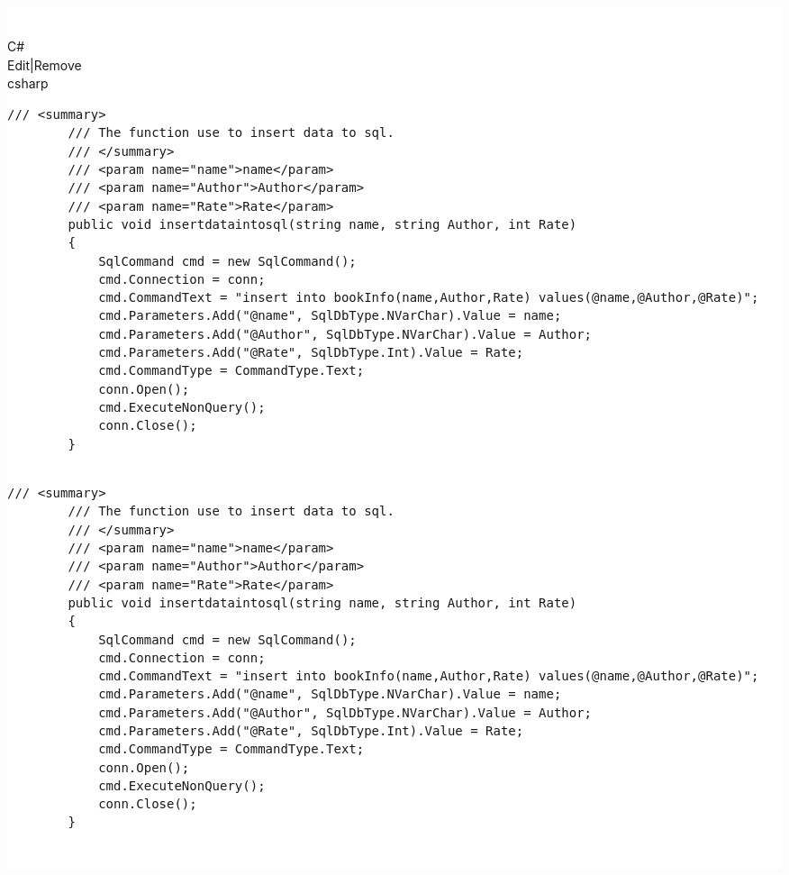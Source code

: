 </pre>
</div>
</div>
<div class="endscriptcode">&nbsp;</div>
<p class="MsoNormal"></p>
<div class="scriptcode">
<div class="pluginEditHolder" pluginCommand="mceScriptCode">
<div class="title"><span>C#</span></div>
<div class="pluginLinkHolder"><span class="pluginEditHolderLink">Edit</span>|<span class="pluginRemoveHolderLink">Remove</span>
</div>
<span class="hidden">csharp</span>
<pre class="hidden">
/// &lt;summary&gt;
        /// The function use to insert data to sql.
        /// &lt;/summary&gt;
        /// &lt;param name=&quot;name&quot;&gt;name&lt;/param&gt;
        /// &lt;param name=&quot;Author&quot;&gt;Author&lt;/param&gt;
        /// &lt;param name=&quot;Rate&quot;&gt;Rate&lt;/param&gt;
        public void insertdataintosql(string name, string Author, int Rate)
        {
            SqlCommand cmd = new SqlCommand();
            cmd.Connection = conn;
            cmd.CommandText = &quot;insert into bookInfo(name,Author,Rate) values(@name,@Author,@Rate)&quot;;
            cmd.Parameters.Add(&quot;@name&quot;, SqlDbType.NVarChar).Value = name;
            cmd.Parameters.Add(&quot;@Author&quot;, SqlDbType.NVarChar).Value = Author;
            cmd.Parameters.Add(&quot;@Rate&quot;, SqlDbType.Int).Value = Rate;
            cmd.CommandType = CommandType.Text;
            conn.Open();
            cmd.ExecuteNonQuery();
            conn.Close();
        }

</pre>
<pre id="codePreview" class="csharp">
/// &lt;summary&gt;
        /// The function use to insert data to sql.
        /// &lt;/summary&gt;
        /// &lt;param name=&quot;name&quot;&gt;name&lt;/param&gt;
        /// &lt;param name=&quot;Author&quot;&gt;Author&lt;/param&gt;
        /// &lt;param name=&quot;Rate&quot;&gt;Rate&lt;/param&gt;
        public void insertdataintosql(string name, string Author, int Rate)
        {
            SqlCommand cmd = new SqlCommand();
            cmd.Connection = conn;
            cmd.CommandText = &quot;insert into bookInfo(name,Author,Rate) values(@name,@Author,@Rate)&quot;;
            cmd.Parameters.Add(&quot;@name&quot;, SqlDbType.NVarChar).Value = name;
            cmd.Parameters.Add(&quot;@Author&quot;, SqlDbType.NVarChar).Value = Author;
            cmd.Parameters.Add(&quot;@Rate&quot;, SqlDbType.Int).Value = Rate;
            cmd.CommandType = CommandType.Text;
            conn.Open();
            cmd.ExecuteNonQuery();
            conn.Close();
        }
